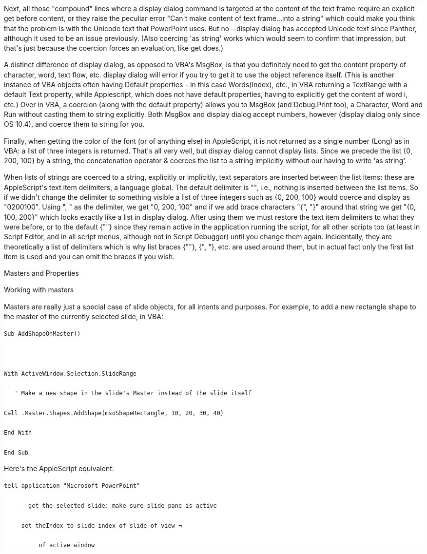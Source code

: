 Next, all those "compound" lines where a display dialog command is targeted at the content of the text frame require an explicit get before content, or they raise the peculiar error "Can't make content of text frame…into a string" which could make you think that the problem is with the Unicode text that PowerPoint uses. But no – display dialog has accepted Unicode text since Panther, although it used to be an issue previously. (Also coercing 'as string' works which would seem to confirm that impression, but that's just because the coercion forces an evaluation, like get does.)

A distinct difference of display dialog, as opposed to VBA's MsgBox, is that you definitely need to get the content property of character, word, text flow, etc. display dialog will error if you try to get it to use the object reference itself. (This is another instance of VBA objects often having Default properties – in this case Words(Index), etc., in VBA returning a TextRange with a default Text property, while Applescript, which does not have default properties, having to explicitly get the content of word i, etc.) Over in VBA, a coercion (along with the default property) allows you to MsgBox (and Debug.Print too), a Character, Word and Run without casting them to string explicitly. Both MsgBox and display dialog accept numbers, however (display dialog only since OS 10.4), and coerce them to string for you.

Finally, when getting the color of the font (or of anything else) in AppleScript, it is not returned as a single number (Long) as in VBA: a list of three integers is returned. That's all very well, but display dialog cannot display lists. Since we precede the list {0, 200, 100} by a string, the concatenation operator & coerces the list to a string implicitly without our having to write 'as string'.

When lists of strings are coerced to a string, explicitly or implicitly, text separators are inserted between the list items: these are AppleScript's text item delimiters, a language global. The default delimiter is "", i.e., nothing is inserted between the list items. So if we didn't change the delimiter to something visible a list of three integers such as {0, 200, 100} would coerce and display as "0200100". Using ", " as the delimiter, we get "0, 200, 100" and if we add brace characters "{", "}" around that string we get "{0, 100, 200}" which looks exactly like a list in display dialog. After using them we must restore the text item delimiters to what they were before, or to the default {""} since they remain active in the application running the script, for all other scripts too (at least in Script Editor, and in all script menus, although not in Script Debugger) until you change them again. Incidentally, they are theoretically a list of delimiters which is why list braces {""}, {", "}, etc. are used around them, but in actual fact only the first list item is used and you can omit the braces if you wish.

Masters and Properties

Working with masters

Masters are really just a special case of slide objects, for all intents and purposes. For example, to add a new rectangle shape to the master of the currently selected slide, in VBA:
```
Sub AddShapeOnMaster()

 

With ActiveWindow.Selection.SlideRange

   ' Make a new shape in the slide's Master instead of the slide itself

Call .Master.Shapes.AddShape(msoShapeRectangle, 10, 20, 30, 40)

End With

End Sub
```
Here's the AppleScript equivalent:
```
tell application "Microsoft PowerPoint"

     --get the selected slide: make sure slide pane is active

     set theIndex to slide index of slide of view ¬

          of active window

```
